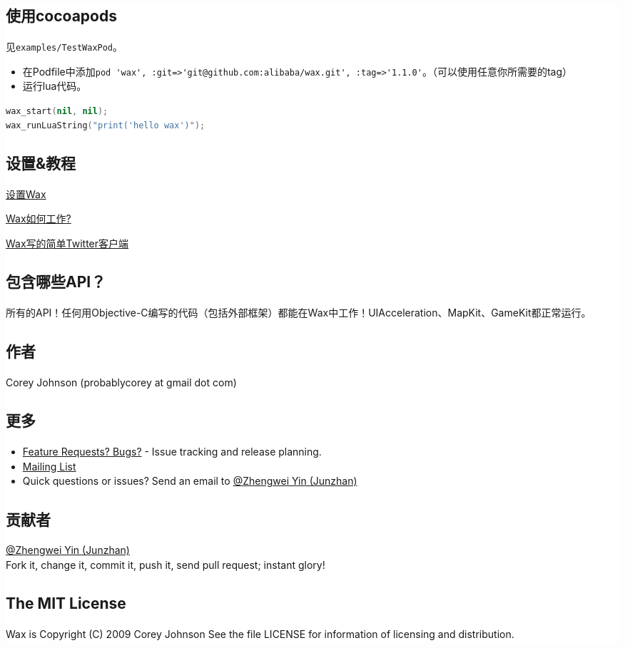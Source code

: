 使用cocoapods
------------
见`examples/TestWaxPod`。
* 在Podfile中添加`pod 'wax', :git=>'git@github.com:alibaba/wax.git', :tag=>'1.1.0'`。（可以使用任意你所需要的tag）
* 运行lua代码。

``` lua
wax_start(nil, nil);
wax_runLuaString("print('hello wax')");
```

设置&教程
--------

[设置Wax](https://github.com/alibaba/wax/wiki/Installation)

[Wax如何工作?](https://github.com/alibaba/wax/wiki/Overview)

[Wax写的简单Twitter客户端](https://github.com/alibaba/wax/wiki/Twitter-example)

包含哪些API？
-----------

所有的API！任何用Objective-C编写的代码（包括外部框架）都能在Wax中工作！UIAcceleration、MapKit、GameKit都正常运行。

作者
---
Corey Johnson (probablycorey at gmail dot com)

更多
---
* [Feature Requests? Bugs?](https://github.com/alibaba/wax/issues) - Issue tracking and release planning.
* [Mailing List](http://groups.google.com/group/iphonewax)
* Quick questions or issues? Send an email to [@Zhengwei Yin (Junzhan)](mailto:junzhan.yzw@taobao.com)

贡献者
-----
[@Zhengwei Yin (Junzhan)](mailto:junzhan.yzw@taobao.com)  
Fork it, change it, commit it, push it, send pull request; instant glory!


The MIT License
---------------
Wax is Copyright (C) 2009 Corey Johnson See the file LICENSE for information of licensing and distribution.
